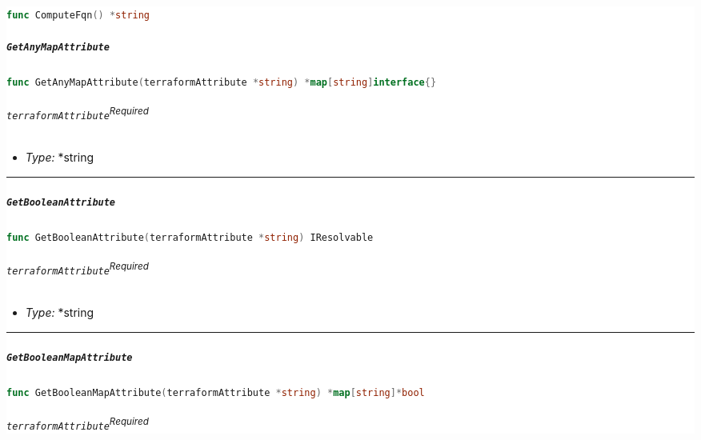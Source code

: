 ```go
func ComputeFqn() *string
```

##### `GetAnyMapAttribute` <a name="GetAnyMapAttribute" id="@cdktf/provider-hcp.vaultSecretsIntegrationAws.VaultSecretsIntegrationAwsFederatedWorkloadIdentityOutputReference.getAnyMapAttribute"></a>

```go
func GetAnyMapAttribute(terraformAttribute *string) *map[string]interface{}
```

###### `terraformAttribute`<sup>Required</sup> <a name="terraformAttribute" id="@cdktf/provider-hcp.vaultSecretsIntegrationAws.VaultSecretsIntegrationAwsFederatedWorkloadIdentityOutputReference.getAnyMapAttribute.parameter.terraformAttribute"></a>

- *Type:* *string

---

##### `GetBooleanAttribute` <a name="GetBooleanAttribute" id="@cdktf/provider-hcp.vaultSecretsIntegrationAws.VaultSecretsIntegrationAwsFederatedWorkloadIdentityOutputReference.getBooleanAttribute"></a>

```go
func GetBooleanAttribute(terraformAttribute *string) IResolvable
```

###### `terraformAttribute`<sup>Required</sup> <a name="terraformAttribute" id="@cdktf/provider-hcp.vaultSecretsIntegrationAws.VaultSecretsIntegrationAwsFederatedWorkloadIdentityOutputReference.getBooleanAttribute.parameter.terraformAttribute"></a>

- *Type:* *string

---

##### `GetBooleanMapAttribute` <a name="GetBooleanMapAttribute" id="@cdktf/provider-hcp.vaultSecretsIntegrationAws.VaultSecretsIntegrationAwsFederatedWorkloadIdentityOutputReference.getBooleanMapAttribute"></a>

```go
func GetBooleanMapAttribute(terraformAttribute *string) *map[string]*bool
```

###### `terraformAttribute`<sup>Required</sup> <a name="terraformAttribute" id="@cdktf/provider-hcp.vaultSecretsIntegrationAws.VaultSecretsIntegrationAwsFederatedWorkloadIdentityOutputReference.getBooleanMapAttribute.parameter.terraformAttribute"></a>
